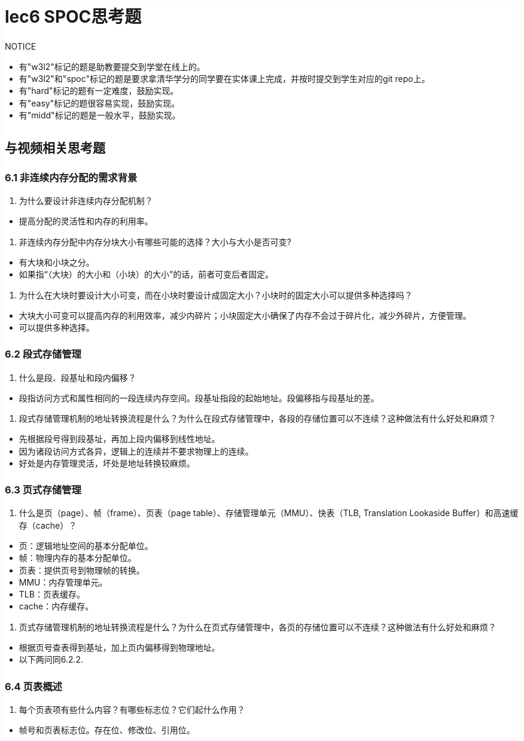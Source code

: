 # lec6 SPOC思考题


NOTICE
- 有"w3l2"标记的题是助教要提交到学堂在线上的。
- 有"w3l2"和"spoc"标记的题是要求拿清华学分的同学要在实体课上完成，并按时提交到学生对应的git repo上。
- 有"hard"标记的题有一定难度，鼓励实现。
- 有"easy"标记的题很容易实现，鼓励实现。
- 有"midd"标记的题是一般水平，鼓励实现。

## 与视频相关思考题

### 6.1	非连续内存分配的需求背景
 1. 为什么要设计非连续内存分配机制？
 - 提高分配的灵活性和内存的利用率。

 1. 非连续内存分配中内存分块大小有哪些可能的选择？大小与大小是否可变?
 - 有大块和小块之分。
 - 如果指“（大块）的大小和（小块）的大小”的话，前者可变后者固定。

 1. 为什么在大块时要设计大小可变，而在小块时要设计成固定大小？小块时的固定大小可以提供多种选择吗？
 - 大块大小可变可以提高内存的利用效率，减少内碎片；小块固定大小确保了内存不会过于碎片化，减少外碎片，方便管理。
 - 可以提供多种选择。

### 6.2	段式存储管理
 1. 什么是段、段基址和段内偏移？
 - 段指访问方式和属性相同的一段连续内存空间。段基址指段的起始地址。段偏移指与段基址的差。

 1. 段式存储管理机制的地址转换流程是什么？为什么在段式存储管理中，各段的存储位置可以不连续？这种做法有什么好处和麻烦？
 - 先根据段号得到段基址，再加上段内偏移到线性地址。
 - 因为诸段访问方式各异，逻辑上的连续并不要求物理上的连续。
 - 好处是内存管理灵活，坏处是地址转换较麻烦。

### 6.3	页式存储管理
 1. 什么是页（page）、帧（frame）、页表（page table）、存储管理单元（MMU）、快表（TLB, Translation Lookaside Buffer）和高速缓存（cache）？
 - 页：逻辑地址空间的基本分配单位。
 - 帧：物理内存的基本分配单位。
 - 页表：提供页号到物理帧的转换。
 - MMU：内存管理单元。
 - TLB：页表缓存。
 - cache：内存缓存。

 1. 页式存储管理机制的地址转换流程是什么？为什么在页式存储管理中，各页的存储位置可以不连续？这种做法有什么好处和麻烦？
 - 根据页号查表得到基址，加上页内偏移得到物理地址。
 - 以下两问同6.2.2.

### 6.4	页表概述
 1. 每个页表项有些什么内容？有哪些标志位？它们起什么作用？
 - 帧号和页表标志位。存在位、修改位、引用位。
